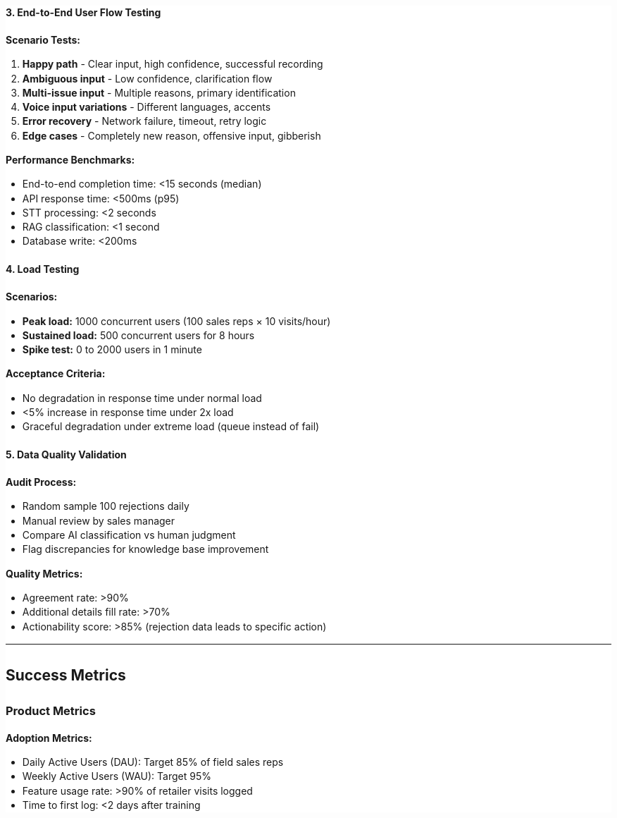 #### 3. End-to-End User Flow Testing

**Scenario Tests:**
1. **Happy path** - Clear input, high confidence, successful recording
2. **Ambiguous input** - Low confidence, clarification flow
3. **Multi-issue input** - Multiple reasons, primary identification
4. **Voice input variations** - Different languages, accents
5. **Error recovery** - Network failure, timeout, retry logic
6. **Edge cases** - Completely new reason, offensive input, gibberish

**Performance Benchmarks:**
- End-to-end completion time: <15 seconds (median)
- API response time: <500ms (p95)
- STT processing: <2 seconds
- RAG classification: <1 second
- Database write: <200ms

#### 4. Load Testing

**Scenarios:**
- **Peak load:** 1000 concurrent users (100 sales reps × 10 visits/hour)
- **Sustained load:** 500 concurrent users for 8 hours
- **Spike test:** 0 to 2000 users in 1 minute

**Acceptance Criteria:**
- No degradation in response time under normal load
- <5% increase in response time under 2x load
- Graceful degradation under extreme load (queue instead of fail)

#### 5. Data Quality Validation

**Audit Process:**
- Random sample 100 rejections daily
- Manual review by sales manager
- Compare AI classification vs human judgment
- Flag discrepancies for knowledge base improvement

**Quality Metrics:**
- Agreement rate: >90%
- Additional details fill rate: >70%
- Actionability score: >85% (rejection data leads to specific action)

---

## Success Metrics

### Product Metrics

**Adoption Metrics:**
- Daily Active Users (DAU): Target 85% of field sales reps
- Weekly Active Users (WAU): Target 95%
- Feature usage rate: >90% of retailer visits logged
- Time to first log: <2 days after training
